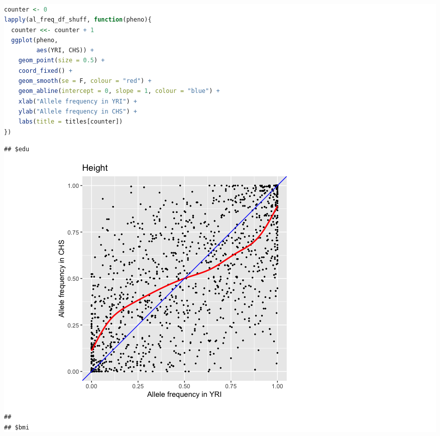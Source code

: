 
```r
counter <- 0
lapply(al_freq_df_shuff, function(pheno){
  counter <<- counter + 1
  ggplot(pheno,
         aes(YRI, CHS)) +
    geom_point(size = 0.5) +
    coord_fixed() +
    geom_smooth(se = F, colour = "red") +
    geom_abline(intercept = 0, slope = 1, colour = "blue") +
    xlab("Allele frequency in YRI") +
    ylab("Allele frequency in CHS") +
    labs(title = titles[counter])
})
```

```
## $edu
```

![](20210105_notebook_files/figure-html/unnamed-chunk-35-1.png)

```
## 
## $bmi
```
